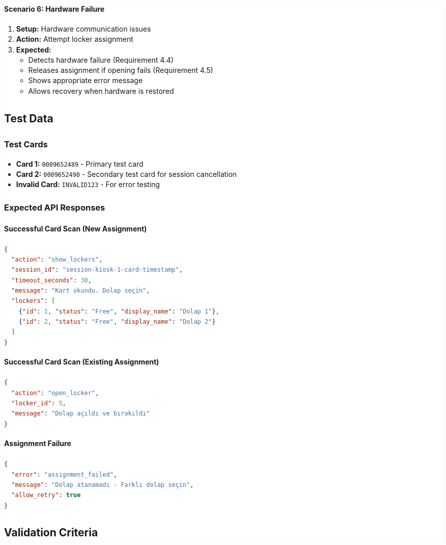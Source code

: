 #### Scenario 6: Hardware Failure
1. **Setup:** Hardware communication issues
2. **Action:** Attempt locker assignment
3. **Expected:**
   - Detects hardware failure (Requirement 4.4)
   - Releases assignment if opening fails (Requirement 4.5)
   - Shows appropriate error message
   - Allows recovery when hardware is restored

## Test Data

### Test Cards
- **Card 1:** `0009652489` - Primary test card
- **Card 2:** `0009652490` - Secondary test card for session cancellation
- **Invalid Card:** `INVALID123` - For error testing

### Expected API Responses

#### Successful Card Scan (New Assignment)
```json
{
  "action": "show_lockers",
  "session_id": "session-kiosk-1-card-timestamp",
  "timeout_seconds": 30,
  "message": "Kart okundu. Dolap seçin",
  "lockers": [
    {"id": 1, "status": "Free", "display_name": "Dolap 1"},
    {"id": 2, "status": "Free", "display_name": "Dolap 2"}
  ]
}
```

#### Successful Card Scan (Existing Assignment)
```json
{
  "action": "open_locker",
  "locker_id": 5,
  "message": "Dolap açıldı ve bırakıldı"
}
```

#### Assignment Failure
```json
{
  "error": "assignment_failed",
  "message": "Dolap atanamadı - Farklı dolap seçin",
  "allow_retry": true
}
```

## Validation Criteria
